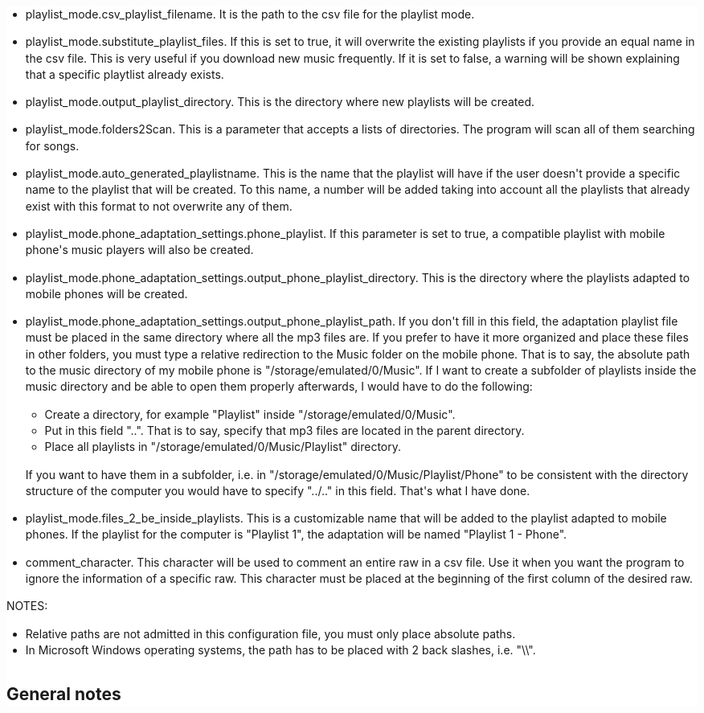 - playlist_mode.csv_playlist_filename. It is the path to the csv file for the playlist mode.

- playlist_mode.substitute_playlist_files. If this is set to true, it will overwrite the existing playlists if you provide an equal name in the csv file. This is very useful if you download new music frequently. If it is set to false, a warning will be shown explaining that a specific playtlist already exists.

- playlist_mode.output_playlist_directory. This is the directory where new playlists will be created.

- playlist_mode.folders2Scan. This is a parameter that accepts a lists of directories. The program will scan all of them searching for songs.

- playlist_mode.auto_generated_playlistname. This is the name that the playlist will have if the user doesn't provide a specific name to the playlist that will be created. To this name, a number will be added taking into account all the playlists that already exist with this format to not overwrite any of them.

- playlist_mode.phone_adaptation_settings.phone_playlist. If this parameter is set to true, a compatible playlist with mobile phone's music players will also be created.

- playlist_mode.phone_adaptation_settings.output_phone_playlist_directory. This is the directory where the playlists adapted to mobile phones will be created.

- playlist_mode.phone_adaptation_settings.output_phone_playlist_path. If you don't fill in this field, the adaptation playlist file must be placed in the same directory where all the mp3 files are. If you prefer to have it more organized and place these files in other folders, you must type a relative redirection to the Music folder on the mobile phone. That is to say, the absolute path to the music directory of my mobile phone is "/storage/emulated/0/Music". If I want to create a subfolder of playlists inside the music directory and be able to open them properly afterwards, I would have to do the following:

    - Create a directory, for example "Playlist" inside "/storage/emulated/0/Music".
    - Put in this field "..". That is to say, specify that mp3 files are located in the parent directory.
    - Place all playlists in "/storage/emulated/0/Music/Playlist" directory.

    If you want to have them in a subfolder, i.e. in "/storage/emulated/0/Music/Playlist/Phone" to be consistent with the directory structure of the computer you would have to specify "../.." in this field. That's what I have done.

- playlist_mode.files_2_be_inside_playlists. This is a customizable name that will be added to the playlist adapted to mobile phones. If the playlist for the computer is "Playlist 1", the adaptation will be named "Playlist 1 - Phone".

- comment_character. This character will be used to comment an entire raw in a csv file. Use it when you want the program to ignore the information of a specific raw. This character must be placed at the beginning of the first column of the desired raw.


NOTES:
- Relative paths are not admitted in this configuration file, you must only place absolute paths.
- In Microsoft Windows operating systems, the path has to be placed with 2 back slashes, i.e. "\\\\".

## General notes
